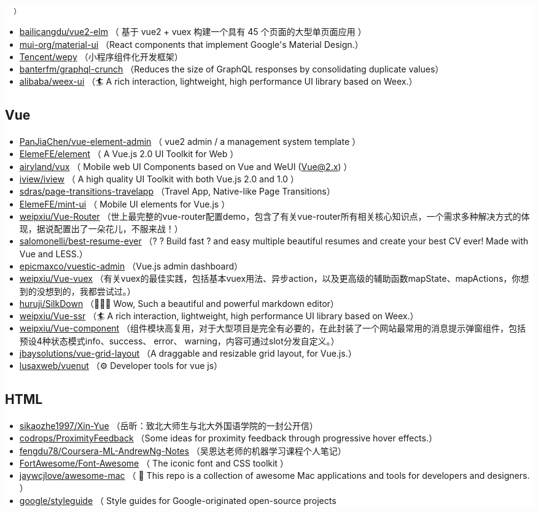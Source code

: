       ）
* [bailicangdu/vue2-elm](https://github.com/bailicangdu/vue2-elm) （
        基于 vue2 + vuex 构建一个具有 45 个页面的大型单页面应用
      ）
* [mui-org/material-ui](https://github.com/mui-org/material-ui) （React components that implement Google's Material Design.）
* [Tencent/wepy](https://github.com/Tencent/wepy) （小程序组件化开发框架）
* [banterfm/graphql-crunch](https://github.com/banterfm/graphql-crunch) （Reduces the size of GraphQL responses by consolidating duplicate values）
* [alibaba/weex-ui](https://github.com/alibaba/weex-ui) （🏄 A rich interaction, lightweight, high performance UI library based on Weex.）

## Vue

* [PanJiaChen/vue-element-admin](https://github.com/PanJiaChen/vue-element-admin) （
        vue2 admin / a management system template
      ）
* [ElemeFE/element](https://github.com/ElemeFE/element) （
        A Vue.js 2.0 UI Toolkit for Web
      ）
* [airyland/vux](https://github.com/airyland/vux) （
        Mobile web UI Components based on Vue and WeUI (Vue@2.x)
      ）
* [iview/iview](https://github.com/iview/iview) （
        A high quality UI Toolkit with both Vue.js 2.0 and 1.0
      ）
* [sdras/page-transitions-travelapp](https://github.com/sdras/page-transitions-travelapp) （Travel App, Native-like Page Transitions）
* [ElemeFE/mint-ui](https://github.com/ElemeFE/mint-ui) （
        Mobile UI elements for Vue.js
      ）
* [weipxiu/Vue-Router](https://github.com/weipxiu/Vue-Router) （世上最完整的vue-router配置demo，包含了有关vue-router所有相关核心知识点，一个需求多种解决方式的体现，据说配置出了一朵花儿，不服来战！）
* [salomonelli/best-resume-ever](https://github.com/salomonelli/best-resume-ever) （? ? Build fast ? and easy multiple beautiful resumes and create your best CV ever! Made with Vue and LESS.）
* [epicmaxco/vuestic-admin](https://github.com/epicmaxco/vuestic-admin) （Vue.js admin dashboard）
* [weipxiu/Vue-vuex](https://github.com/weipxiu/Vue-vuex) （有关vuex的最佳实践，包括基本vuex用法、异步action，以及更高级的辅助函数mapState、mapActions，你想到的没想到的，我都尝试过。）
* [huruji/SilkDown](https://github.com/huruji/SilkDown) （🍭🍭🍭 Wow, Such a beautiful and powerful markdown editor）
* [weipxiu/Vue-ssr](https://github.com/weipxiu/Vue-ssr) （🏄 A rich interaction, lightweight, high performance UI library based on Weex.）
* [weipxiu/Vue-component](https://github.com/weipxiu/Vue-component) （组件模块高复用，对于大型项目是完全有必要的，在此封装了一个网站最常用的消息提示弹窗组件，包括预设4种状态模式info、success、 error、 warning，内容可通过slot分发自定义。）
* [jbaysolutions/vue-grid-layout](https://github.com/jbaysolutions/vue-grid-layout) （A draggable and resizable grid layout, for Vue.js.）
* [lusaxweb/vuenut](https://github.com/lusaxweb/vuenut) （⚙️ Developer tools for vue js）

## HTML

* [sikaozhe1997/Xin-Yue](https://github.com/sikaozhe1997/Xin-Yue) （岳昕：致北大师生与北大外国语学院的一封公开信）
* [codrops/ProximityFeedback](https://github.com/codrops/ProximityFeedback) （Some ideas for proximity feedback through progressive hover effects.）
* [fengdu78/Coursera-ML-AndrewNg-Notes](https://github.com/fengdu78/Coursera-ML-AndrewNg-Notes) （吴恩达老师的机器学习课程个人笔记）
* [FortAwesome/Font-Awesome](https://github.com/FortAwesome/Font-Awesome) （
        The iconic font and CSS toolkit
      ）
* [jaywcjlove/awesome-mac](https://github.com/jaywcjlove/awesome-mac) （
         This repo is a collection of awesome Mac applications and tools for developers and designers.
      ）
* [google/styleguide](https://github.com/google/styleguide) （
        Style guides for Google-originated open-source projects